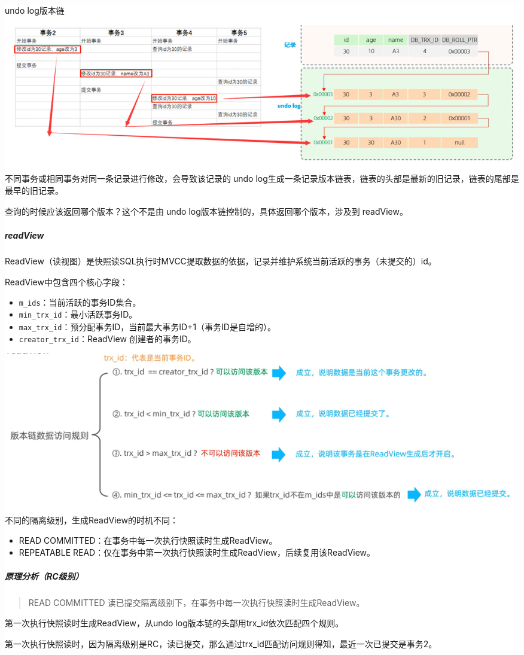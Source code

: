 undo log版本链

![](../JavaGuide/image/mysql_undolog版本链.png)

不同事务或相同事务对同一条记录进行修改，会导致该记录的 undo log生成一条记录版本链表，链表的头部是最新的旧记录，链表的尾部是最早的旧记录。

查询的时候应该返回哪个版本？这个不是由 undo log版本链控制的，具体返回哪个版本，涉及到 readView。

##### readView
ReadView（读视图）是快照读SQL执行时MVCC提取数据的依据，记录并维护系统当前活跃的事务（未提交的）id。

ReadView中包含四个核心字段：
- `m_ids`：当前活跃的事务ID集合。
- `min_trx_id`：最小活跃事务ID。
- `max_trx_id`：预分配事务ID，当前最大事务ID+1（事务ID是自增的）。
- `creator_trx_id`：ReadView 创建者的事务ID。

![](../JavaGuide/image/mysql_mvcc_访问规则.png)

不同的隔离级别，生成ReadView的时机不同：
- READ COMMITTED：在事务中每一次执行快照读时生成ReadView。
- REPEATABLE READ：仅在事务中第一次执行快照读时生成ReadView，后续复用该ReadView。

##### 原理分析（RC级别）
> READ COMMITTED 读已提交隔离级别下，在事务中每一次执行快照读时生成ReadView。

第一次执行快照读时生成ReadView，从undo log版本链的头部用trx_id依次匹配四个规则。

第一次执行快照读时，因为隔离级别是RC，读已提交，那么通过trx_id匹配访问规则得知，最近一次已提交是事务2。
